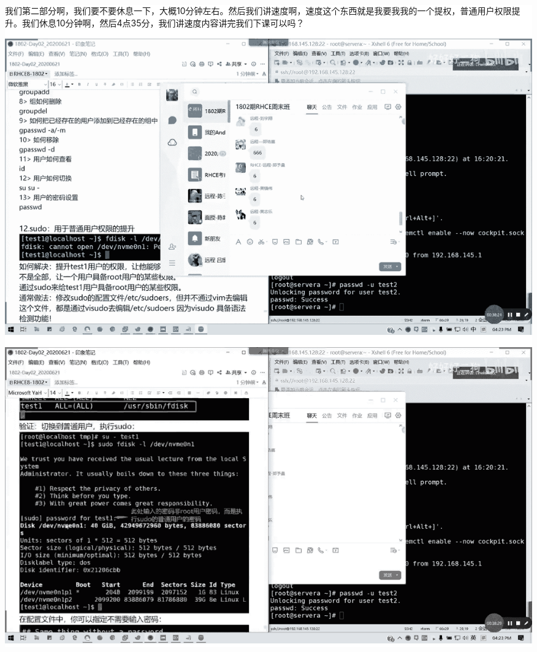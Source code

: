 我们第二部分啊，我们要不要休息一下，大概10分钟左右。然后我们讲速度啊，速度这个东西就是我要我我的一个提权，普通用户权限提升。我们休息10分钟啊，然后4点35分，我们讲速度内容讲完我们下课可以吗？



![](img/6f8500b76a4c7a8f37f48f871df8a79c_88.png)

![](img/6f8500b76a4c7a8f37f48f871df8a79c_89.png)

